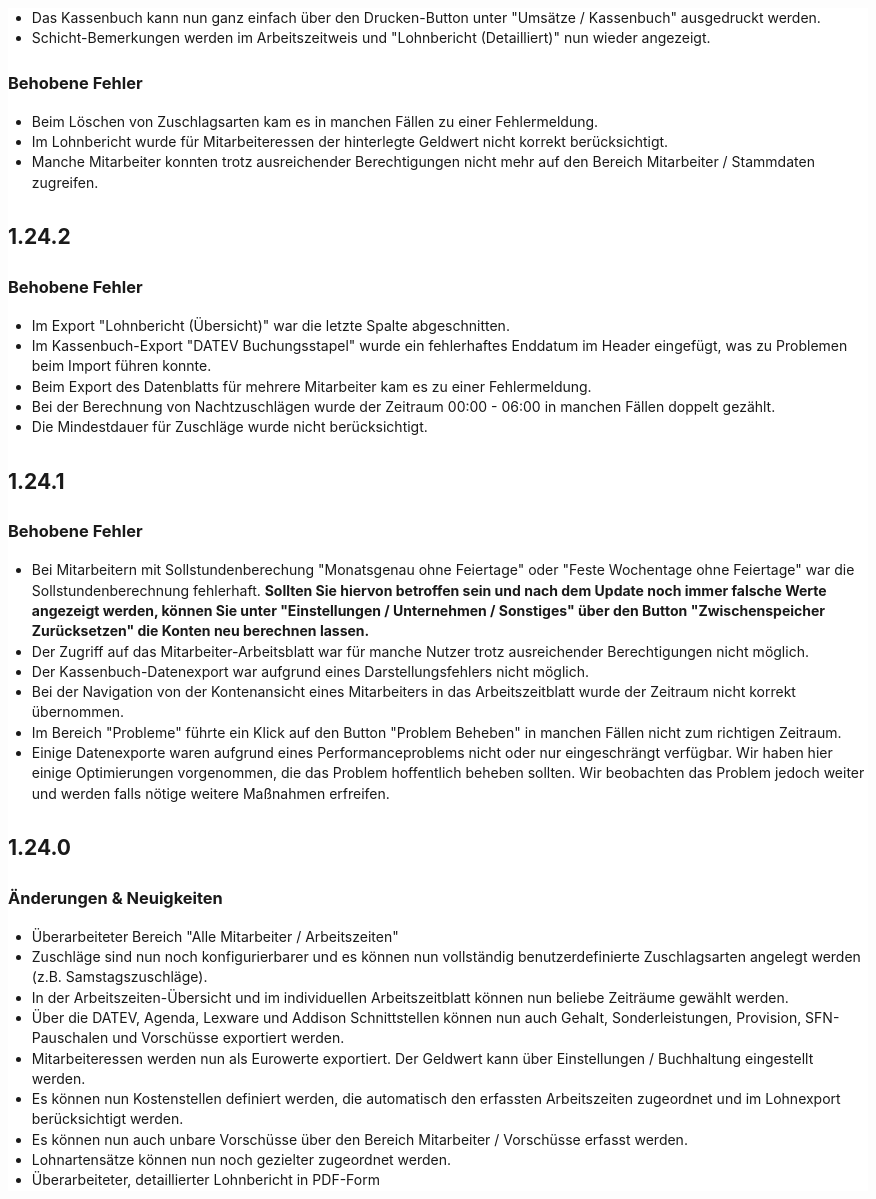 -   Das Kassenbuch kann nun ganz einfach über den Drucken-Button unter "Umsätze / Kassenbuch" ausgedruckt werden.
-   Schicht-Bemerkungen werden im Arbeitszeitweis und "Lohnbericht (Detailliert)" nun wieder angezeigt.

### Behobene Fehler

-   Beim Löschen von Zuschlagsarten kam es in manchen Fällen zu einer Fehlermeldung.
-   Im Lohnbericht wurde für Mitarbeiteressen der hinterlegte Geldwert nicht korrekt berücksichtigt.
-   Manche Mitarbeiter konnten trotz ausreichender Berechtigungen nicht mehr auf den Bereich Mitarbeiter / Stammdaten zugreifen.

## 1.24.2

### Behobene Fehler

-   Im Export "Lohnbericht (Übersicht)" war die letzte Spalte abgeschnitten.
-   Im Kassenbuch-Export "DATEV Buchungsstapel" wurde ein fehlerhaftes Enddatum im Header eingefügt, was zu Problemen beim Import führen konnte.
-   Beim Export des Datenblatts für mehrere Mitarbeiter kam es zu einer Fehlermeldung.
-   Bei der Berechnung von Nachtzuschlägen wurde der Zeitraum 00:00 - 06:00 in manchen Fällen doppelt gezählt.
-   Die Mindestdauer für Zuschläge wurde nicht berücksichtigt.

## 1.24.1

### Behobene Fehler

-   Bei Mitarbeitern mit Sollstundenberechung "Monatsgenau ohne Feiertage" oder "Feste Wochentage ohne Feiertage" war die Sollstundenberechnung fehlerhaft. **Sollten Sie hiervon betroffen sein und nach dem Update noch immer falsche Werte angezeigt werden, können Sie unter "Einstellungen / Unternehmen / Sonstiges" über den Button "Zwischenspeicher Zurücksetzen" die Konten neu berechnen lassen.**
-   Der Zugriff auf das Mitarbeiter-Arbeitsblatt war für manche Nutzer trotz ausreichender Berechtigungen nicht möglich.
-   Der Kassenbuch-Datenexport war aufgrund eines Darstellungsfehlers nicht möglich.
-   Bei der Navigation von der Kontenansicht eines Mitarbeiters in das Arbeitszeitblatt wurde der Zeitraum nicht korrekt übernommen.
-   Im Bereich "Probleme" führte ein Klick auf den Button "Problem Beheben" in manchen Fällen nicht zum richtigen Zeitraum.
-   Einige Datenexporte waren aufgrund eines Performanceproblems nicht oder nur eingeschrängt verfügbar. Wir haben hier einige Optimierungen vorgenommen, die das Problem hoffentlich beheben sollten. Wir beobachten das Problem jedoch weiter und werden falls nötige weitere Maßnahmen erfreifen.

## 1.24.0

### Änderungen & Neuigkeiten

-   Überarbeiteter Bereich "Alle Mitarbeiter / Arbeitszeiten"
-   Zuschläge sind nun noch konfigurierbarer und es können nun vollständig benutzerdefinierte Zuschlagsarten angelegt werden (z.B. Samstagszuschläge).
-   In der Arbeitszeiten-Übersicht und im individuellen Arbeitszeitblatt können nun beliebe Zeiträume gewählt werden.
-   Über die DATEV, Agenda, Lexware und Addison Schnittstellen können nun auch Gehalt, Sonderleistungen, Provision, SFN-Pauschalen und Vorschüsse exportiert werden.
-   Mitarbeiteressen werden nun als Eurowerte exportiert. Der Geldwert kann über Einstellungen / Buchhaltung eingestellt werden.
-   Es können nun Kostenstellen definiert werden, die automatisch den erfassten Arbeitszeiten zugeordnet und im Lohnexport berücksichtigt werden.
-   Es können nun auch unbare Vorschüsse über den Bereich Mitarbeiter / Vorschüsse erfasst werden.
-   Lohnartensätze können nun noch gezielter zugeordnet werden.
-   Überarbeiteter, detaillierter Lohnbericht in PDF-Form